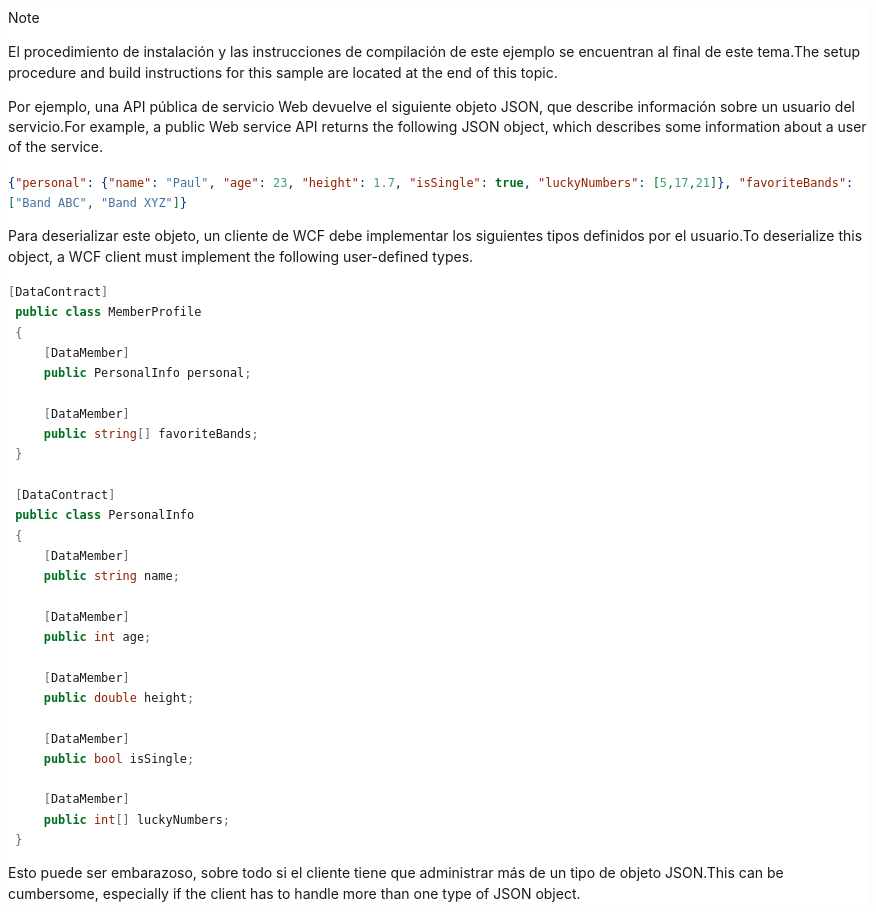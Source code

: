 > [!NOTE]
> <span data-ttu-id="e5122-110">El procedimiento de instalación y las instrucciones de compilación de este ejemplo se encuentran al final de este tema.</span><span class="sxs-lookup"><span data-stu-id="e5122-110">The setup procedure and build instructions for this sample are located at the end of this topic.</span></span>  
  
 <span data-ttu-id="e5122-111">Por ejemplo, una API pública de servicio Web devuelve el siguiente objeto JSON, que describe información sobre un usuario del servicio.</span><span class="sxs-lookup"><span data-stu-id="e5122-111">For example, a public Web service API returns the following JSON object, which describes some information about a user of the service.</span></span>  
  
```json  
{"personal": {"name": "Paul", "age": 23, "height": 1.7, "isSingle": true, "luckyNumbers": [5,17,21]}, "favoriteBands": ["Band ABC", "Band XYZ"]}  
```  
  
 <span data-ttu-id="e5122-112">Para deserializar este objeto, un cliente de WCF debe implementar los siguientes tipos definidos por el usuario.</span><span class="sxs-lookup"><span data-stu-id="e5122-112">To deserialize this object, a WCF client must implement the following user-defined types.</span></span>  
  
```csharp  
[DataContract]  
 public class MemberProfile  
 {  
     [DataMember]  
     public PersonalInfo personal;  
  
     [DataMember]  
     public string[] favoriteBands;  
 }  
  
 [DataContract]  
 public class PersonalInfo  
 {  
     [DataMember]  
     public string name;  
  
     [DataMember]  
     public int age;  
  
     [DataMember]  
     public double height;  
  
     [DataMember]  
     public bool isSingle;  
  
     [DataMember]  
     public int[] luckyNumbers;  
 }  
```  
  
 <span data-ttu-id="e5122-113">Esto puede ser embarazoso, sobre todo si el cliente tiene que administrar más de un tipo de objeto JSON.</span><span class="sxs-lookup"><span data-stu-id="e5122-113">This can be cumbersome, especially if the client has to handle more than one type of JSON object.</span></span>  
  